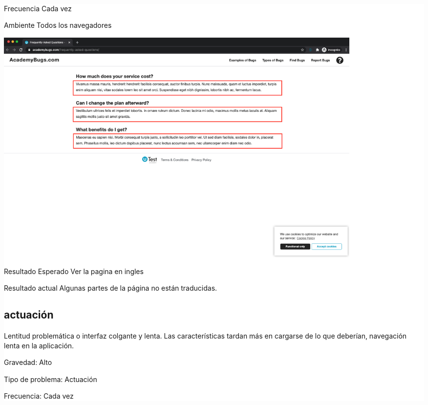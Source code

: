 Frecuencia
Cada vez

Ambiente
Todos los navegadores


<img  src='./img/T3.png' height='450px'>

Resultado Esperado
Ver la pagina en ingles

Resultado actual
Algunas partes de la página no están traducidas.

<h2>actuación</h2>

Lentitud problemática o interfaz colgante y lenta. Las características tardan más en cargarse de lo que deberían, navegación lenta en la aplicación.

Gravedad:
Alto

Tipo de problema:
Actuación

Frecuencia:
Cada vez
